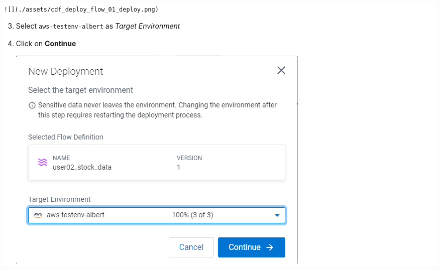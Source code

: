     ![](./assets/cdf_deploy_flow_01_deploy.png)

3. Select `aws-testenv-albert` as *Target Environment*
4. Click on **Continue**

    ![](./assets/cdf_deploy_flow_00_environment.png)
